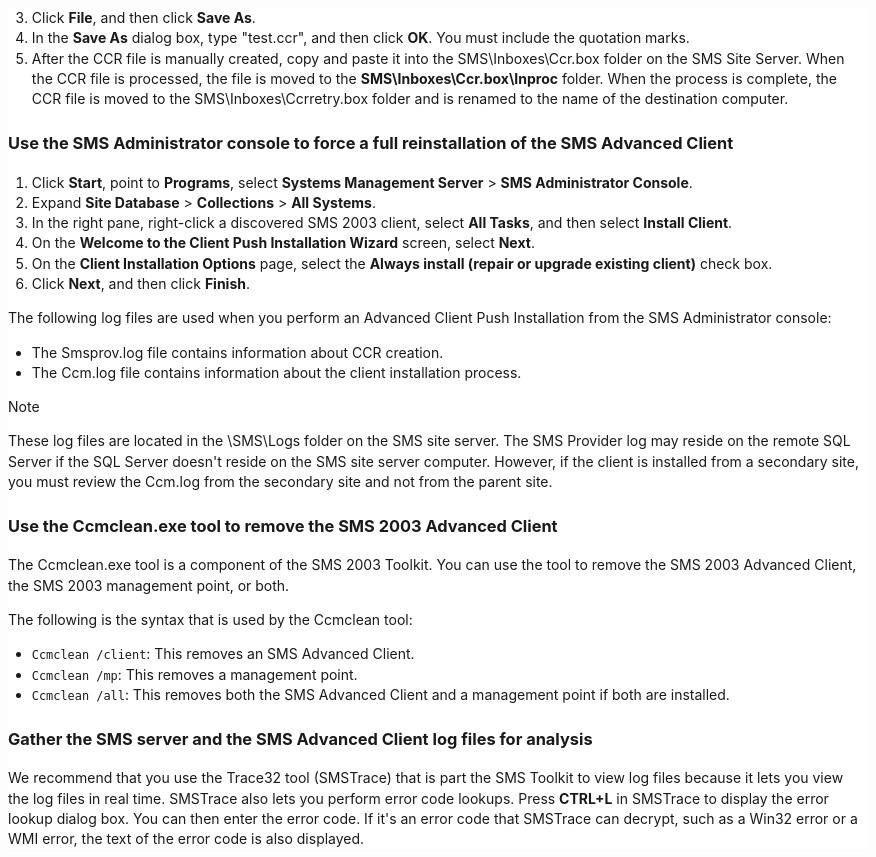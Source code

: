 3. Click **File**, and then click **Save As**.
4. In the **Save As** dialog box, type "test.ccr", and then click **OK**. You must include the quotation marks.
5. After the CCR file is manually created, copy and paste it into the SMS\Inboxes\Ccr.box folder on the SMS Site Server. When the CCR file is processed, the file is moved to the **SMS\Inboxes\Ccr.box\Inproc** folder. When the process is complete, the CCR file is moved to the SMS\Inboxes\Ccrretry.box folder and is renamed to the name of the destination computer.

### Use the SMS Administrator console to force a full reinstallation of the SMS Advanced Client

1. Click **Start**, point to **Programs**, select **Systems Management Server** > **SMS Administrator Console**.
2. Expand **Site Database** > **Collections** > **All Systems**.
3. In the right pane, right-click a discovered SMS 2003 client, select **All Tasks**, and then select **Install Client**.
4. On the **Welcome to the Client Push Installation Wizard** screen, select **Next**.
5. On the **Client Installation Options** page, select the **Always install (repair or upgrade existing client)** check box.
6. Click **Next**, and then click **Finish**.

The following log files are used when you perform an Advanced Client Push Installation from the SMS Administrator console:

- The Smsprov.log file contains information about CCR creation.
- The Ccm.log file contains information about the client installation process.

> [!NOTE]
> These log files are located in the \SMS\Logs folder on the SMS site server. The SMS Provider log may reside on the remote SQL Server if the SQL Server doesn't reside on the SMS site server computer. However, if the client is installed from a secondary site, you must review the Ccm.log from the secondary site and not from the parent site.

### Use the Ccmclean.exe tool to remove the SMS 2003 Advanced Client

The Ccmclean.exe tool is a component of the SMS 2003 Toolkit. You can use the tool to remove the SMS 2003 Advanced Client, the SMS 2003 management point, or both.

The following is the syntax that is used by the Ccmclean tool:

- `Ccmclean /client`: This removes an SMS Advanced Client.
- `Ccmclean /mp`: This removes a management point.
- `Ccmclean /all`: This removes both the SMS Advanced Client and a management point if both are installed.

### Gather the SMS server and the SMS Advanced Client log files for analysis

We recommend that you use the Trace32 tool (SMSTrace) that is part the SMS Toolkit to view log files because it lets you view the log files in real time. SMSTrace also lets you perform error code lookups. Press **CTRL+L** in SMSTrace to display the error lookup dialog box. You can then enter the error code. If it's an error code that SMSTrace can decrypt, such as a Win32 error or a WMI error, the text of the error code is also displayed.
